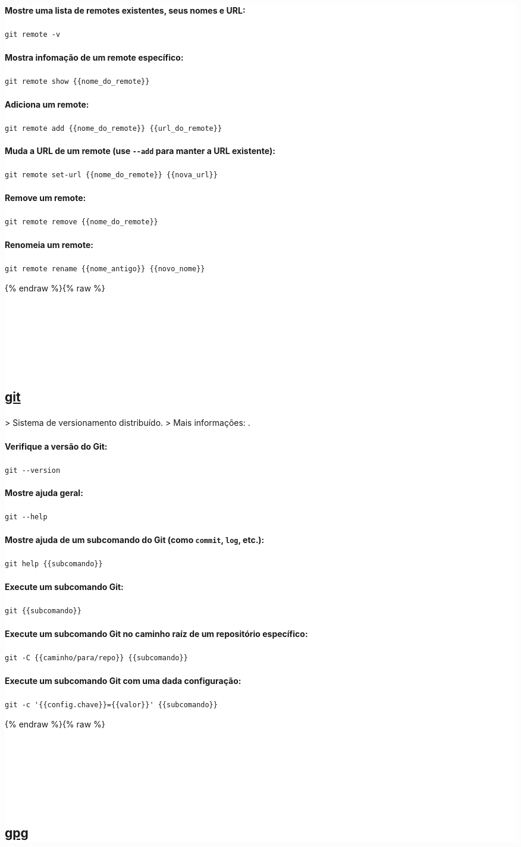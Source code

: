 #### Mostre uma lista de remotes existentes, seus nomes e URL:
```shell
git remote -v
```
#### Mostra infomação de um remote específico:
```shell
git remote show {{nome_do_remote}}
```
#### Adiciona um remote:
```shell
git remote add {{nome_do_remote}} {{url_do_remote}}
```
#### Muda a URL de um remote (use `--add` para manter a URL existente):
```shell
git remote set-url {{nome_do_remote}} {{nova_url}}
```
#### Remove um remote:
```shell
git remote remove {{nome_do_remote}}
```
#### Renomeia um remote:
```shell
git remote rename {{nome_antigo}} {{novo_nome}}
```
{% endraw %}{% raw %}
<h2 id="git">
  <a href="/pt_br/common/git.html">git</a> <a href="#git"><svg class="icon">
    <use href="/assets/images/unicode_sprite.svg#link" />
  </svg></a>
</h2>
> Sistema de versionamento distribuído.
> Mais informações: <https://git-scm.com>.

#### Verifique a versão do Git:
```shell
git --version
```
#### Mostre ajuda geral:
```shell
git --help
```
#### Mostre ajuda de um subcomando do Git (como `commit`, `log`, etc.):
```shell
git help {{subcomando}}
```
#### Execute um subcomando Git:
```shell
git {{subcomando}}
```
#### Execute um subcomando Git no caminho raíz de um repositório específico:
```shell
git -C {{caminho/para/repo}} {{subcomando}}
```
#### Execute um subcomando Git com uma dada configuração:
```shell
git -c '{{config.chave}}={{valor}}' {{subcomando}}
```
{% endraw %}{% raw %}
<h2 id="gpg">
  <a href="/pt_br/common/gpg.html">gpg</a> <a href="#gpg"><svg class="icon">